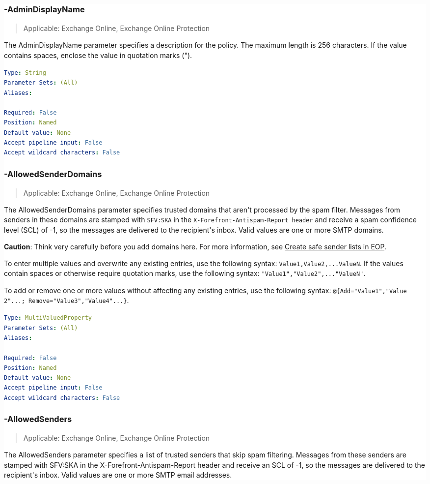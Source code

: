 ### -AdminDisplayName

> Applicable: Exchange Online, Exchange Online Protection

The AdminDisplayName parameter specifies a description for the policy. The maximum length is 256 characters. If the value contains spaces, enclose the value in quotation marks (").

```yaml
Type: String
Parameter Sets: (All)
Aliases:

Required: False
Position: Named
Default value: None
Accept pipeline input: False
Accept wildcard characters: False
```

### -AllowedSenderDomains

> Applicable: Exchange Online, Exchange Online Protection

The AllowedSenderDomains parameter specifies trusted domains that aren't processed by the spam filter. Messages from senders in these domains are stamped with `SFV:SKA` in the `X-Forefront-Antispam-Report header` and receive a spam confidence level (SCL) of -1, so the messages are delivered to the recipient's inbox. Valid values are one or more SMTP domains.

**Caution**: Think very carefully before you add domains here. For more information, see [Create safe sender lists in EOP](https://learn.microsoft.com/defender-office-365/create-safe-sender-lists-in-office-365).

To enter multiple values and overwrite any existing entries, use the following syntax: `Value1,Value2,...ValueN`. If the values contain spaces or otherwise require quotation marks, use the following syntax: `"Value1","Value2",..."ValueN"`.

To add or remove one or more values without affecting any existing entries, use the following syntax: `@{Add="Value1","Value2"...; Remove="Value3","Value4"...}`.

```yaml
Type: MultiValuedProperty
Parameter Sets: (All)
Aliases:

Required: False
Position: Named
Default value: None
Accept pipeline input: False
Accept wildcard characters: False
```

### -AllowedSenders

> Applicable: Exchange Online, Exchange Online Protection

The AllowedSenders parameter specifies a list of trusted senders that skip spam filtering. Messages from these senders are stamped with SFV:SKA in the X-Forefront-Antispam-Report header and receive an SCL of -1, so the messages are delivered to the recipient's inbox. Valid values are one or more SMTP email addresses.

